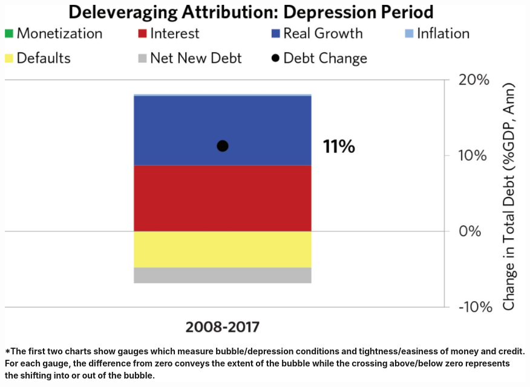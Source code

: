 ![](Attachments/BigDebtCycles_page_62_Figure_8.jpeg)

**\*The first two charts show gauges which measure bubble/depression conditions and tightness/easiness of money and credit. For each gauge, the difference from zero conveys the extent of the bubble while the crossing above/below zero represents the shifting into or out of the bubble.**
